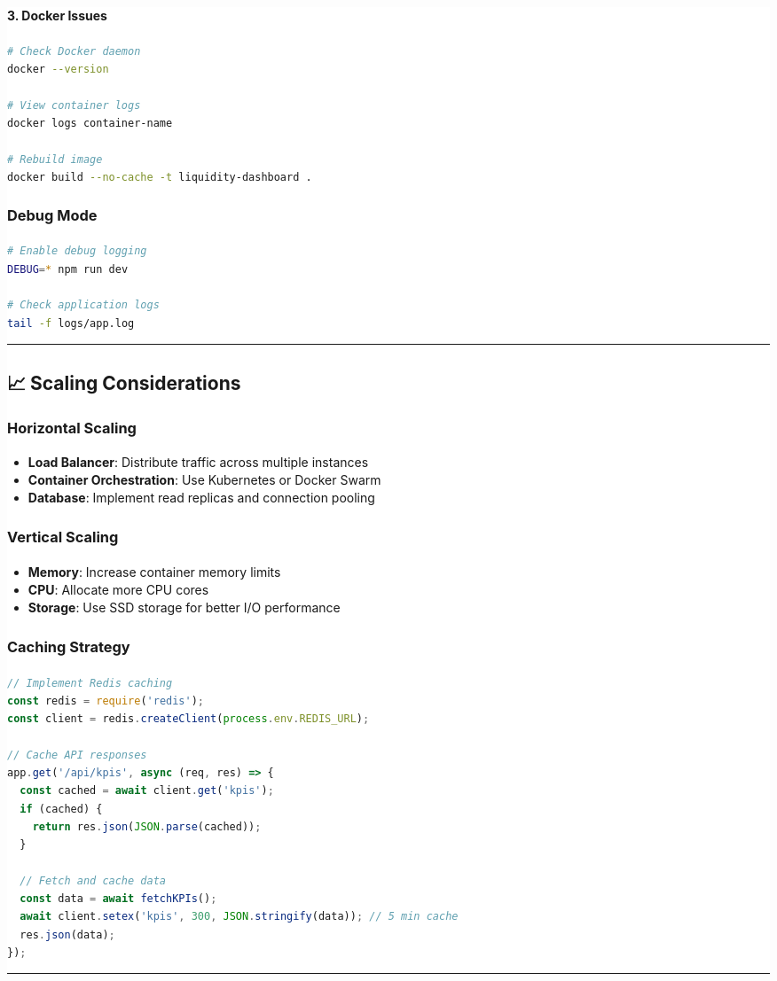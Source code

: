 #### 3. Docker Issues
```bash
# Check Docker daemon
docker --version

# View container logs
docker logs container-name

# Rebuild image
docker build --no-cache -t liquidity-dashboard .
```

### Debug Mode
```bash
# Enable debug logging
DEBUG=* npm run dev

# Check application logs
tail -f logs/app.log
```

---

## 📈 Scaling Considerations

### Horizontal Scaling
- **Load Balancer**: Distribute traffic across multiple instances
- **Container Orchestration**: Use Kubernetes or Docker Swarm
- **Database**: Implement read replicas and connection pooling

### Vertical Scaling
- **Memory**: Increase container memory limits
- **CPU**: Allocate more CPU cores
- **Storage**: Use SSD storage for better I/O performance

### Caching Strategy
```javascript
// Implement Redis caching
const redis = require('redis');
const client = redis.createClient(process.env.REDIS_URL);

// Cache API responses
app.get('/api/kpis', async (req, res) => {
  const cached = await client.get('kpis');
  if (cached) {
    return res.json(JSON.parse(cached));
  }
  
  // Fetch and cache data
  const data = await fetchKPIs();
  await client.setex('kpis', 300, JSON.stringify(data)); // 5 min cache
  res.json(data);
});
```

---